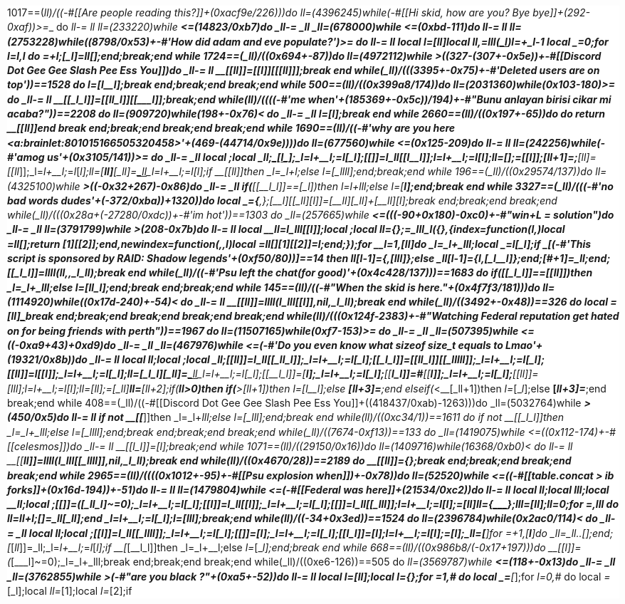 1017==(_ll)/((-#[[Are people reading this?]]+(0xacf9e/226)))do _ll=(4396245)while(-#[[Hi skid, how are you? Bye bye]]+(292-0xaf))>=___ do _ll-= _ll _ll=(233220)while ___<=(14823/0xb7)do _ll-= _ll _ll=(678000)while ___<=(0xbd-111)do _ll-= _ll _ll=(2753228)while((8798/0x53)+-#'How did adam and eve populate?')>=___ do _ll-= _ll local _l=_[_ll_]local _ll,_=___lll(__[_l](_lll_(__,_l+1,_[_llll])))_l___=_+_l-1 local _=0;for _l=_l,_l___ do _=_+__l;__[_l]=_ll[_];end;break;end while 1724==(_ll)/((0x694+-87))do _ll=(4972112)while ___>((327-(307+-0x5e))+-#[[Discord Dot Gee Gee Slash Pee Ess You]])do _ll-= _ll __[_[___ll]]=__[_[___l]][__[_[__ll_]]];break end while(_ll)/(((3395+-0x75)+-#'Deleted users are on top'))==1528 do _l=_[_l__l];break end;break;end break;end while 500==(_ll)/((0x399a8/174))do _ll=(2031360)while(0x103-180)>=___ do _ll-= _ll __[_[_l_l]]=__[_[_ll_l]][_[____l]];break;end while(_ll)/((((-#'me when'+(185369+-0x5c))/194)+-#"Bunu anlayan birisi cikar mi acaba?"))==2208 do _ll=(909720)while(198+-0x76)<___ do _ll-= _ll _l=_[___l];break end while 2660==(_ll)/((0x197+-65))do do return __[_[___ll]]end break end;break;end break;end break;end while 1690==(_ll)/((-#'why are you here <a:brainlet:801015166505320458>'+(469-(44714/0x9e))))do _ll=(677560)while ___<=(0x125-209)do _ll-= _ll _ll=(242256)while(-#'amog us'+(0x3105/141))>=___ do _ll-= _ll local ___;local _ll;__[_[_l__]]();_l=_l+__l;_=_l_[_l];__[_[____]]=_l_ll[_[_l__l]];_l=_l+__l;_=_l_[_l];_ll=_[____];___=__[_[__l_]];__[_ll+1]=___;__[_ll]=___[_[_ll__]];_l=_l+__l;_=_l_[_l];_ll=_[___ll]__[_ll]=__[_ll](__[_ll+_lll])_l=_l+__l;_=_l_[_l];if __[_[_ll_]]then _l=_l+__l;else _l=_[_llll];end;break;end while 196==(_ll)/((0x29574/137))do _ll=(4325100)while ___>((-0x32+267)-0x86)do _ll-= _ll if(__[_[__l_l]]==_[____l])then _l=_l+_lll;else _l=_[___l];end;break end while 3327==(_ll)/(((-#'no bad words dudes'+(-372/0xba))+1320))do local _={__,_};_[__l][_[__ll][_l__]]=_[__ll][__ll_]+_[__ll][___l];break end;break;end break;end while(_ll)/(((0x28a+(-27280/0xdc))+-#'im hot'))==1303 do _ll=(257665)while ___<=(((-90+0x180)-0xc0)+-#"win+L = solution")do _ll-= _ll _ll=(3791799)while ___>(208-0x7b)do _ll-= _ll local __ll=_l_lll[_[___l]];local ___;local _ll={};___=_lll_l({},{__index=function(_l,_)local _=_ll[_];return _[1][_[2]];end,__newindex=function(__,_,_l)local _=_ll[_]_[1][_[2]]=_l;end;});for __l=1,_[__ll_]do _l=_l+_lll;local _=_l_[_l];if _[(-#'This script is sponsored by RAID: Shadow legends'+(0xf50/80))]==14 then _ll[__l-1]={__,_[__lll]};else _ll[__l-1]={___l_,_[_l__l]};end;_____[#_____+1]=_ll;end;__[_[__l_l]]=__llll(__ll,___,_l_ll);break end while(_ll)/((-#'Psu left the chat(for good)'+(0x4c428/137)))==1683 do if(__[_[_l_l]]==__[_[_ll__]])then _l=_l+_lll;else _l=_[_ll_l];end;break end;break;end while 145==(_ll)/((-#"When the skid is here."+(0x4f7f3/181)))do _ll=(1114920)while((0x17d-240)+-54)<___ do _ll-= _ll __[_[_ll_]]=__llll(_l_lll[_[__l_]],nil,_l_ll);break end while(_ll)/((3492+-0x48))==326 do local _=_[_ll_]__[_](__[_+_lll])break end;break;end break;end break;end break;end while(_ll)/(((0x124f-2383)+-#"Watching Federal reputation get hated on for being friends with perth"))==1967 do _ll=(11507165)while(0xf7-153)>=___ do _ll-= _ll _ll=(507395)while ___<=((-0xa9+43)+0xd9)do _ll-= _ll _ll=(467976)while ___<=(-#'Do you even know what sizeof size_t equals to Lmao'+(19321/0x8b))do _ll-= _ll local __ll;local ___;local _ll;__[_[_ll_]]=_l_ll[_[_ll_l]];_l=_l+__l;_=_l_[_l];__[_[_l_l]]=__[_[_ll_l]][_[_lllll]];_l=_l+__l;_=_l_[_l];__[_[_ll_]]=___l_[_[__l_]];_l=_l+__l;_=_l_[_l];_ll=_[_l_l]__[_ll]=__[_ll](__[_ll+_lll])_l=_l+__l;_=_l_[_l];__[_[__l_l]]=_[___l];_l=_l+__l;_=_l_[_l];__[_[__l_l]]=#__[_[___l]];_l=_l+__l;_=_l_[_l];__[_[_ll_]]=_[__lll];_l=_l+__l;_=_l_[_l];_ll=_[_ll_];___=__[_ll]__ll=__[_ll+2];if(__ll>0)then if(___>__[_ll+1])then _l=_[_l__l];else __[_ll+3]=___;end elseif(___<__[_ll+1])then _l=_[__l_];else __[_ll+3]=___;end break;end while 408==(_ll)/((-#[[Discord Dot Gee Gee Slash Pee Ess You]]+((418437/0xab)-1263)))do _ll=(5032764)while ___>(450/0x5)do _ll-= _ll if not __[_[____]]then _l=_l+_lll;else _l=_[__lll];end;break end while(_ll)/((0xc34/1))==1611 do if not __[_[_l_l]]then _l=_l+_lll;else _l=_[_llll];end;break end;break;end break;end while(_ll)/((7674-0xf13))==133 do _ll=(1419075)while ___<=((0x112-174)+-#[[celesmos]])do _ll-= _ll __[_[_l_l]]=_[___l];break;end while 1071==(_ll)/((29150/0x16))do _ll=(1409716)while(16368/0xb0)<___ do _ll-= _ll __[_[___ll]]=__llll(_l_lll[_[_llll]],nil,_l_ll);break end while(_ll)/((0x4670/28))==2189 do __[_[___ll]]={};break end;break;end break;end break;end while 2965==(_ll)/((((0x1012+-95)+-#[[Psu explosion when]])+-0x78))do _ll=(52520)while ___<=((-#[[table.concat > ib forks]]+(0x16d-194))+-51)do _ll-= _ll _ll=(1479804)while ___<=(-#[[Federal was here]]+(21534/0xc2))do _ll-= _ll local _ll;local _lll;local __ll;local ___;__[_[____]]=(_[_ll_l]~=0);_l=_l+__l;_=_l_[_l];__[_[_l__]]=_l_ll[_[___l]];_l=_l+__l;_=_l_[_l];__[_[____]]=_l_ll[_[__lll]];_l=_l+__l;_=_l_[_l];___=_[___ll]__ll={__[___]()};_lll=_[_ll__];_ll=0;for _=___,_lll do _ll=_ll+__l;__[_]=__ll[_ll];end _l=_l+__l;_=_l_[_l];_l=_[__lll];break;end while(_ll)/((-34+0x3ed))==1524 do _ll=(2396784)while(0x2ac0/114)<___ do _ll-= _ll local _ll;local ___;__[_[_l__]]=_l_ll[_[_llll]];_l=_l+__l;_=_l_[_l];__[_[____]]=_[___l];_l=_l+__l;_=_l_[_l];__[_[_l_l]]=_[__l_];_l=_l+__l;_=_l_[_l];___=_[__l_];_ll=__[___]for _=___+1,_[__l__]do _ll=_ll..__[_];end;__[_[_ll_]]=_ll;_l=_l+__l;_=_l_[_l];if __[_[__l_l]]then _l=_l+__l;else _l=_[___l];end;break end while 668==(_ll)/((0x986b8/(-0x17+197)))do __[_[_l__]]=(_[___l]~=0);_l=_l+_lll;break end;break;end break;end while(_ll)/((0xe6-126))==505 do _ll=(3569787)while ___<=(118+-0x13)do _ll-= _ll _ll=(3762855)while ___>(-#"are you black ?"+(0xa5+-52))do _ll-= _ll local _l_=_[_ll_];local __l={};for _=1,#_____ do local _=_____[_];for _l=0,#_ do local _=_[_l];local _ll=_[1];local _l=_[2];if